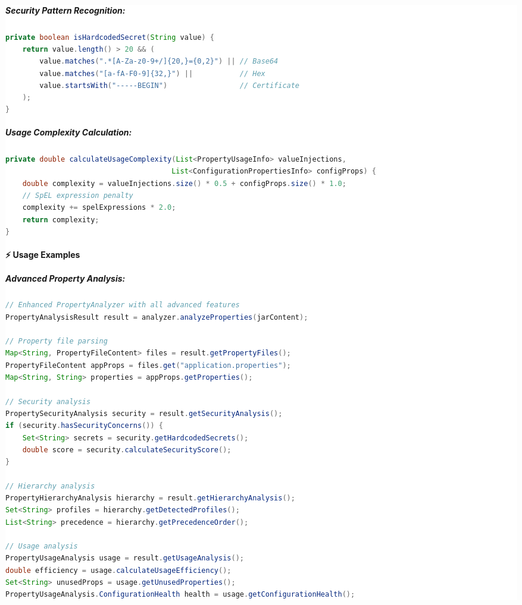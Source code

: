 ##### **Security Pattern Recognition**:
```java
private boolean isHardcodedSecret(String value) {
    return value.length() > 20 && (
        value.matches(".*[A-Za-z0-9+/]{20,}={0,2}") || // Base64
        value.matches("[a-fA-F0-9]{32,}") ||           // Hex
        value.startsWith("-----BEGIN")                 // Certificate
    );
}
```

##### **Usage Complexity Calculation**:
```java
private double calculateUsageComplexity(List<PropertyUsageInfo> valueInjections,
                                       List<ConfigurationPropertiesInfo> configProps) {
    double complexity = valueInjections.size() * 0.5 + configProps.size() * 1.0;
    // SpEL expression penalty
    complexity += spelExpressions * 2.0;
    return complexity;
}
```

#### ⚡ **Usage Examples**

##### **Advanced Property Analysis**:
```java
// Enhanced PropertyAnalyzer with all advanced features
PropertyAnalysisResult result = analyzer.analyzeProperties(jarContent);

// Property file parsing
Map<String, PropertyFileContent> files = result.getPropertyFiles();
PropertyFileContent appProps = files.get("application.properties");
Map<String, String> properties = appProps.getProperties();

// Security analysis
PropertySecurityAnalysis security = result.getSecurityAnalysis();
if (security.hasSecurityConcerns()) {
    Set<String> secrets = security.getHardcodedSecrets();
    double score = security.calculateSecurityScore();
}

// Hierarchy analysis
PropertyHierarchyAnalysis hierarchy = result.getHierarchyAnalysis();
Set<String> profiles = hierarchy.getDetectedProfiles();
List<String> precedence = hierarchy.getPrecedenceOrder();

// Usage analysis
PropertyUsageAnalysis usage = result.getUsageAnalysis();
double efficiency = usage.calculateUsageEfficiency();
Set<String> unusedProps = usage.getUnusedProperties();
PropertyUsageAnalysis.ConfigurationHealth health = usage.getConfigurationHealth();
```
